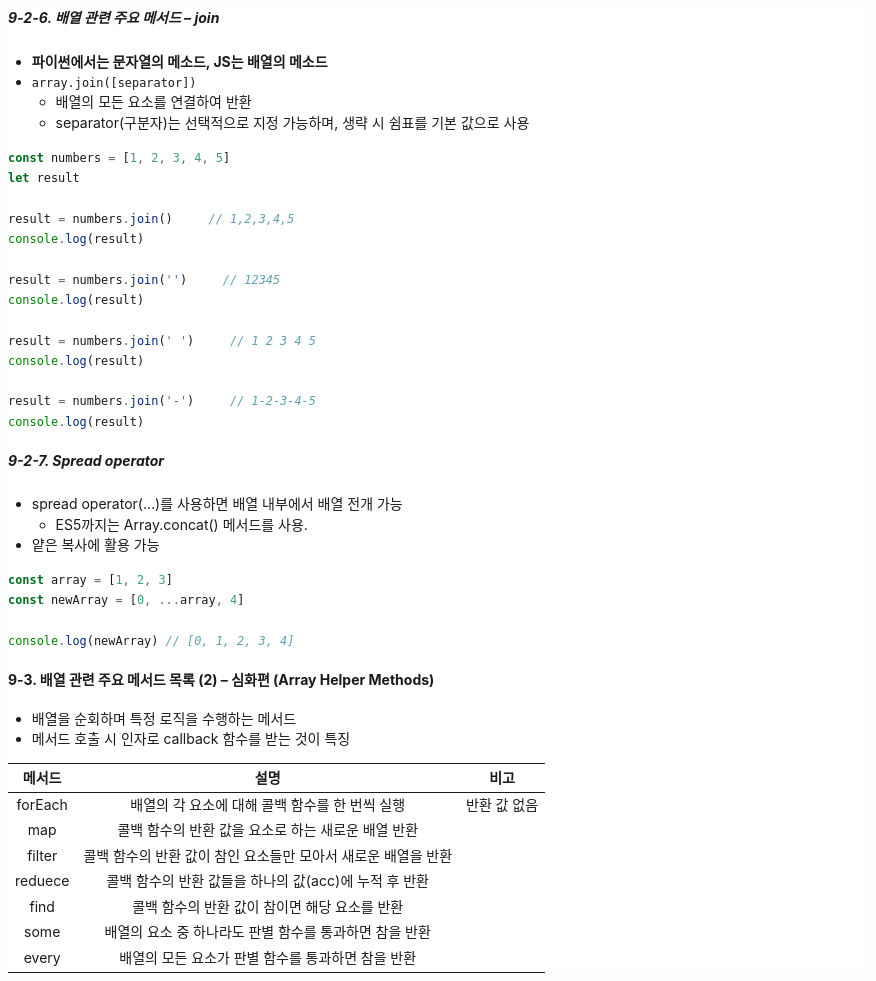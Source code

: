 ##### 9-2-6. 배열 관련 주요 메서드 – join
- **파이썬에서는 문자열의 메소드, JS는 배열의 메소드**
- `array.join([separator])`
	- 배열의 모든 요소를 연결하여 반환
	- separator(구분자)는 선택적으로 지정 가능하며, 생략 시 쉼표를 기본 값으로 사용

```js
const numbers = [1, 2, 3, 4, 5]
let result

result = numbers.join()     // 1,2,3,4,5
console.log(result)

result = numbers.join('')     // 12345
console.log(result)

result = numbers.join(' ')     // 1 2 3 4 5
console.log(result)

result = numbers.join('-')     // 1-2-3-4-5
console.log(result)
```


##### 9-2-7. Spread operator
- spread operator(…)를 사용하면 배열 내부에서 배열 전개 가능
	- ES5까지는 Array.concat() 메서드를 사용.
- 얕은 복사에 활용 가능

```js
const array = [1, 2, 3]
const newArray = [0, ...array, 4]

console.log(newArray) // [0, 1, 2, 3, 4]
```

#### 9-3. 배열 관련 주요 메서드 목록 (2) – 심화편 (Array Helper Methods)
- 배열을 순회하며 특정 로직을 수행하는 메서드
- 메서드 호출 시 인자로 callback 함수를 받는 것이 특징

| 메서드  |                             설명                              |     비고     |
|:-------:|:-------------------------------------------------------------:|:------------:|
| forEach |        배열의 각 요소에 대해 콜백 함수를 한 번씩 실행         | 반환 값 없음 |
|   map   |      콜백 함수의 반환 값을 요소로 하는 새로운 배열 반환       |              |
| filter  | 콜백 함수의 반환 값이 참인 요소들만 모아서 새로운 배열을 반환 |              |
| reduece |     콜백 함수의 반환 값들을 하나의 값(acc)에 누적 후 반환     |              |
|  find   |         콜백 함수의 반환 값이 참이면 해당 요소를 반환         |              |
|  some   |    배열의 요소 중 하나라도 판별 함수를 통과하면 참을 반환     |              |
|  every  |       배열의 모든 요소가 판별 함수를 통과하면 참을 반환       |              |
